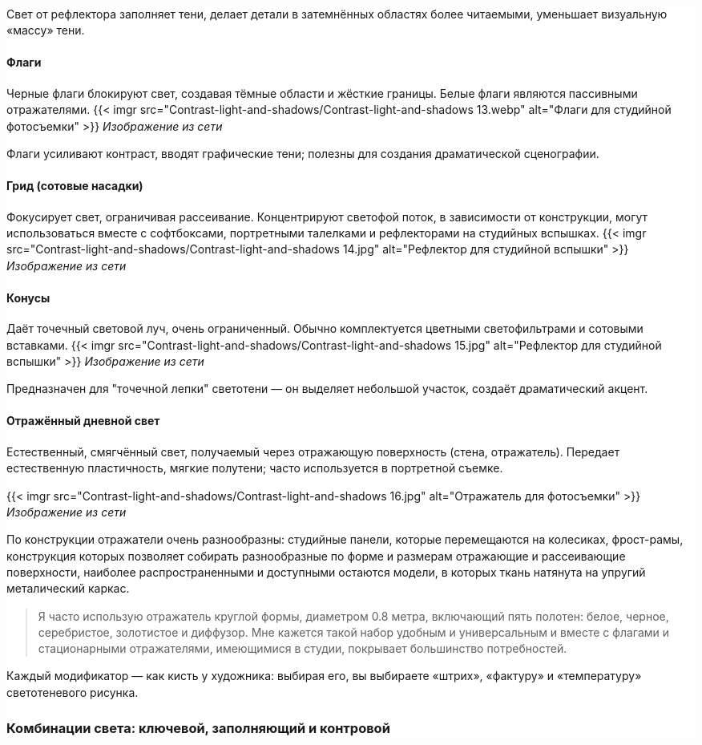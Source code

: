 Свет от рефлектора заполняет тени, делает детали в затемнённых областях более читаемыми, уменьшает визуальную «массу» тени.

#### Флаги

Черные флаги блокируют свет, создавая тёмные области и жёсткие границы. Белые флаги являются пассивными отражателями.
{{< imgr src="Contrast-light-and-shadows/Contrast-light-and-shadows 13.webp" alt="Флаги для студийной фотосъемки" >}}
*Изображение из сети*

Флаги усиливают контраст, вводят графические тени; полезны для создания драматической сценографии.

#### Грид (сотовые насадки)

Фокусирует свет, ограничивая рассеивание. Концентрируют светофой поток, в зависимости от конструкции, могут использоваться вместе с софтбоксами, портретными талелками и рефлекторами на студийных вспышках.
{{< imgr src="Contrast-light-and-shadows/Contrast-light-and-shadows 14.jpg" alt="Рефлектор для студийной вспышки" >}}
*Изображение из сети*

#### Конусы

Даёт точечный световой луч, очень ограниченный. Обычно комплектуется цветными светофильтрами и сотовыми вставками.
{{< imgr src="Contrast-light-and-shadows/Contrast-light-and-shadows 15.jpg" alt="Рефлектор для студийной вспышки" >}}
*Изображение из сети*

Предназначен для "точечной лепки" светотени — он выделяет небольшой участок, создаёт драматический акцент.

#### Отражённый дневной свет

Естественный, смягчённый свет, получаемый через отражающую поверхность (стена, отражатель). Передает естественную пластичность, мягкие полутени; часто используется в портретной съемке.

{{< imgr src="Contrast-light-and-shadows/Contrast-light-and-shadows 16.jpg" alt="Отражатель для фотосъемки" >}}
*Изображение из сети*

По конструкции отражатели очень разнообразны: студийные панели, которые перемещаются на колесиках, фрост-рамы, конструкция которых позволяет собирать разнообразные по форме и размерам отражающие и рассеивающие поверхности, наиболее распространенными и доступными остаются модели, в которых ткань натянута на упругий металический каркас.

>Я часто использую отражатель круглой формы, диаметром 0.8 метра, включающий пять полотен: белое, черное, серебристое, золотистое и диффузор. Мне кажется такой набор удобным и универсальным и вместе с флагами и стационарными отражателями, имеющимися в студии, покрывает большинство потребностей.

Каждый модификатор — как кисть у художника: выбирая его, вы выбираете «штрих», «фактуру» и «температуру» светотеневого рисунка.

### Комбинации света: ключевой, заполняющий и контровой
